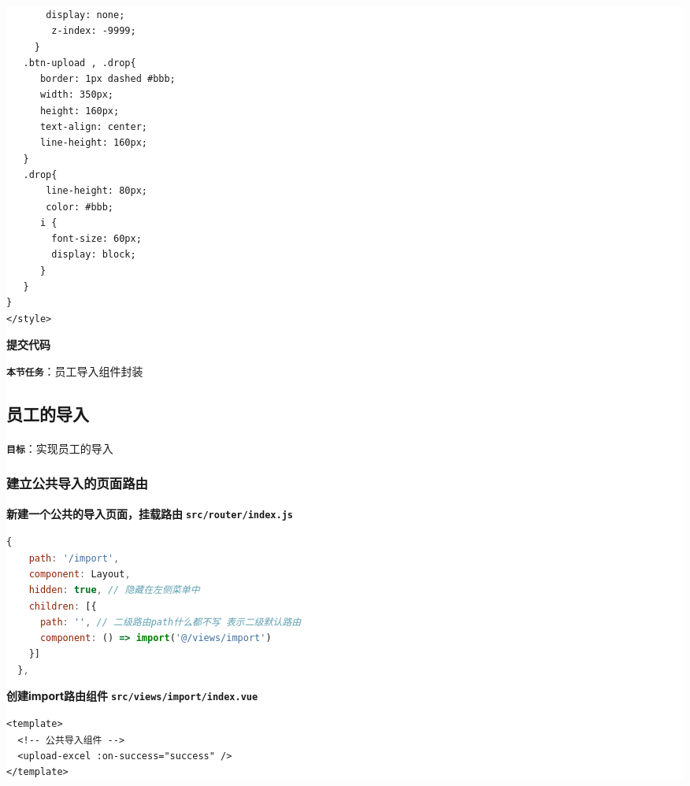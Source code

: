 ```vue
       display: none;
        z-index: -9999;
     }
   .btn-upload , .drop{
      border: 1px dashed #bbb;
      width: 350px;
      height: 160px;
      text-align: center;
      line-height: 160px;
   }
   .drop{
       line-height: 80px;
       color: #bbb;
      i {
        font-size: 60px;
        display: block;
      }
   }
}
</style>
```

**提交代码**

**`本节任务`**：员工导入组件封装

## 员工的导入

**`目标`**：实现员工的导入

### 建立公共导入的页面路由

**新建一个公共的导入页面，挂载路由** **`src/router/index.js`**

```js
{
    path: '/import',
    component: Layout,
    hidden: true, // 隐藏在左侧菜单中
    children: [{
      path: '', // 二级路由path什么都不写 表示二级默认路由
      component: () => import('@/views/import')
    }]
  },
```

**创建import路由组件** **`src/views/import/index.vue`**

```vue
<template>
  <!-- 公共导入组件 --> 
  <upload-excel :on-success="success" />
</template>

```
